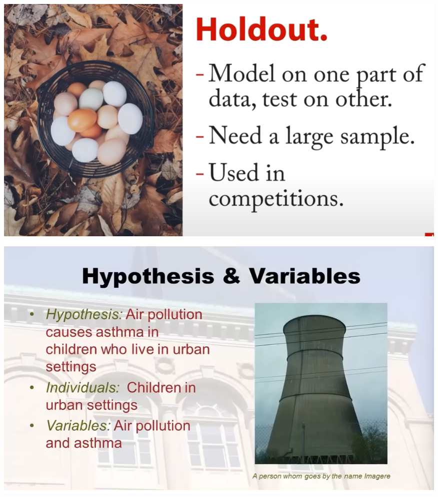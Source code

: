 ![{FEF58D40-60ED-46FF-A49A-99FAC39FBFC2}.png](FEF58D40-60ED-46FF-A49A-99FAC39FBFC2.png)

![{41657DEA-3D11-45D9-BC19-DD6E387213BE}.png](41657DEA-3D11-45D9-BC19-DD6E387213BE.png)
